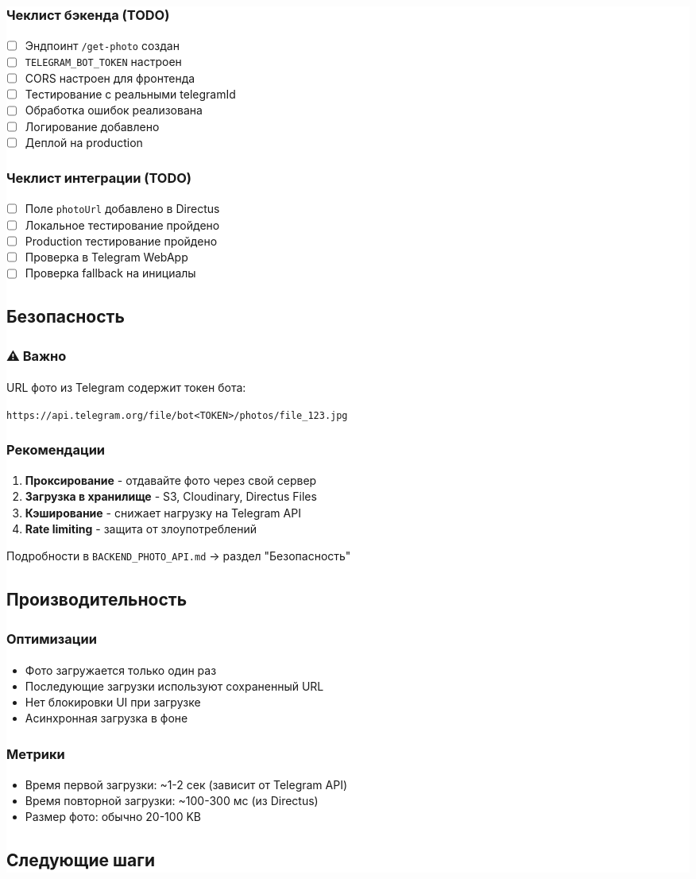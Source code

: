 ### Чеклист бэкенда (TODO)

- [ ] Эндпоинт `/get-photo` создан
- [ ] `TELEGRAM_BOT_TOKEN` настроен
- [ ] CORS настроен для фронтенда
- [ ] Тестирование с реальными telegramId
- [ ] Обработка ошибок реализована
- [ ] Логирование добавлено
- [ ] Деплой на production

### Чеклист интеграции (TODO)

- [ ] Поле `photoUrl` добавлено в Directus
- [ ] Локальное тестирование пройдено
- [ ] Production тестирование пройдено
- [ ] Проверка в Telegram WebApp
- [ ] Проверка fallback на инициалы

## Безопасность

### ⚠️ Важно

URL фото из Telegram содержит токен бота:
```
https://api.telegram.org/file/bot<TOKEN>/photos/file_123.jpg
```

### Рекомендации

1. **Проксирование** - отдавайте фото через свой сервер
2. **Загрузка в хранилище** - S3, Cloudinary, Directus Files
3. **Кэширование** - снижает нагрузку на Telegram API
4. **Rate limiting** - защита от злоупотреблений

Подробности в `BACKEND_PHOTO_API.md` → раздел "Безопасность"

## Производительность

### Оптимизации

- Фото загружается только один раз
- Последующие загрузки используют сохраненный URL
- Нет блокировки UI при загрузке
- Асинхронная загрузка в фоне

### Метрики

- Время первой загрузки: ~1-2 сек (зависит от Telegram API)
- Время повторной загрузки: ~100-300 мс (из Directus)
- Размер фото: обычно 20-100 KB

## Следующие шаги
